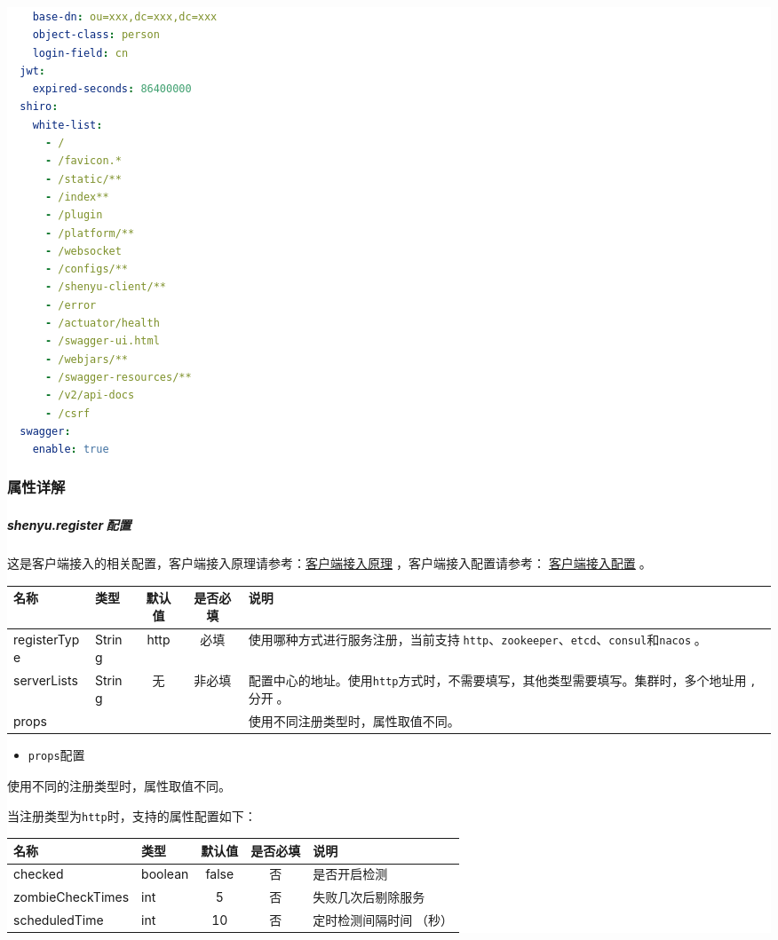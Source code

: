 ```yaml
    base-dn: ou=xxx,dc=xxx,dc=xxx
    object-class: person
    login-field: cn
  jwt:
    expired-seconds: 86400000
  shiro:
    white-list:
      - /
      - /favicon.*
      - /static/**
      - /index**
      - /plugin
      - /platform/**
      - /websocket
      - /configs/**
      - /shenyu-client/**
      - /error
      - /actuator/health
      - /swagger-ui.html
      - /webjars/**
      - /swagger-resources/**
      - /v2/api-docs
      - /csrf
  swagger:
    enable: true

```


### 属性详解

##### shenyu.register 配置

这是客户端接入的相关配置，客户端接入原理请参考：[客户端接入原理](../../design/register-center-design) ，客户端接入配置请参考： [客户端接入配置](../register-center-access) 。

|名称                      | 类型  |  默认值   | 是否必填  | 说明                        |
|:------------------------ |:----- |:-------: |:-------:|:----------------------------|
|registerType                   |String |  http      | 必填     |使用哪种方式进行服务注册，当前支持 `http`、`zookeeper`、`etcd`、`consul`和`nacos` 。|
|serverLists                |String |  无    |  非必填  |配置中心的地址。使用`http`方式时，不需要填写，其他类型需要填写。集群时，多个地址用 `,` 分开 。|
|props    | | |   | 使用不同注册类型时，属性取值不同。|




- `props`配置

使用不同的注册类型时，属性取值不同。

当注册类型为`http`时，支持的属性配置如下：

|名称                      | 类型  |  默认值   | 是否必填  | 说明                        |
|:------------------------ |:----- |:-------: |:-------:|:----------------------------|
|checked                   |boolean |  false      | 否     |是否开启检测|
|zombieCheckTimes                |int |  5    |  否  |失败几次后剔除服务|
|scheduledTime    |int | 10 | 否  | 定时检测间隔时间 （秒）|
